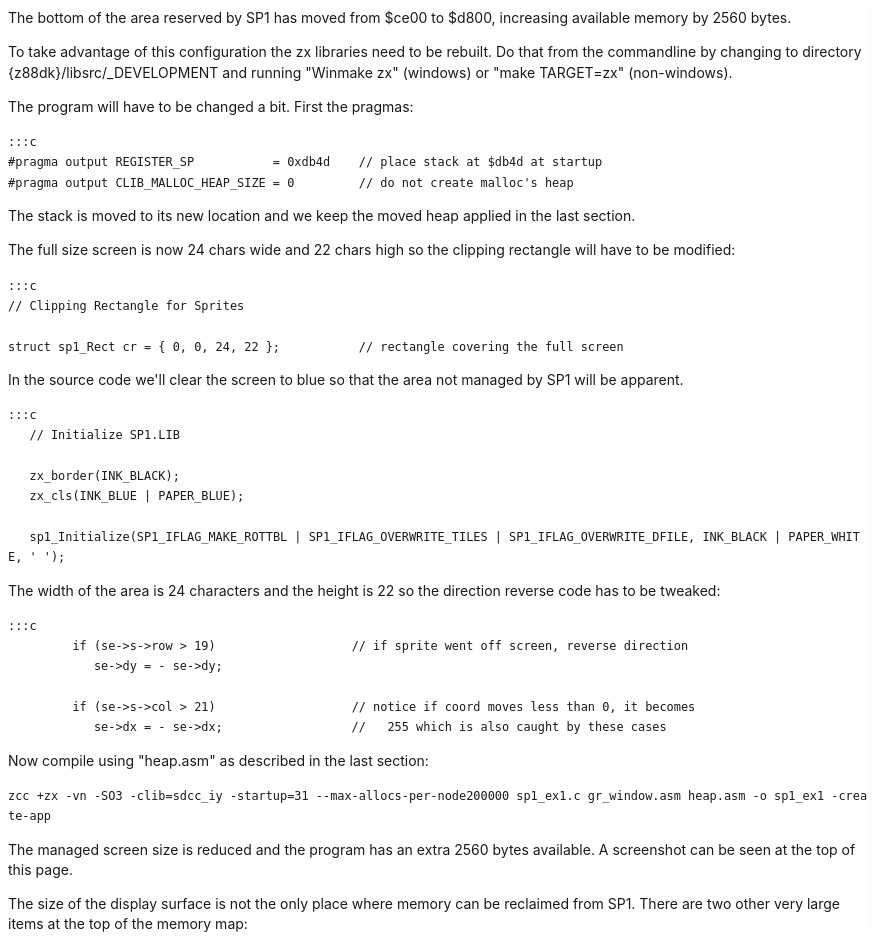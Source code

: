 
The bottom of the area reserved by SP1 has moved from $ce00 to $d800, increasing available memory by 2560 bytes.

To take advantage of this configuration the zx libraries need to be rebuilt.  Do that from the commandline by changing to directory {z88dk}/libsrc/_DEVELOPMENT and running "Winmake zx" (windows) or "make TARGET=zx" (non-windows).

The program will have to be changed a bit.  First the pragmas:

	:::c
	#pragma output REGISTER_SP           = 0xdb4d    // place stack at $db4d at startup
	#pragma output CLIB_MALLOC_HEAP_SIZE = 0         // do not create malloc's heap


The stack is moved to its new location and we keep the moved heap applied in the last section.

The full size screen is now 24 chars wide and 22 chars high so the clipping rectangle will have to be modified:

	:::c
	// Clipping Rectangle for Sprites
	
	struct sp1_Rect cr = { 0, 0, 24, 22 };           // rectangle covering the full screen


In the source code we'll clear the screen to blue so that the area not managed by SP1 will be apparent.

	:::c
	   // Initialize SP1.LIB
	   
	   zx_border(INK_BLACK);
	   zx_cls(INK_BLUE | PAPER_BLUE);
	   
	   sp1_Initialize(SP1_IFLAG_MAKE_ROTTBL | SP1_IFLAG_OVERWRITE_TILES | SP1_IFLAG_OVERWRITE_DFILE, INK_BLACK | PAPER_WHITE, ' ');


The width of the area is 24 characters and the height is 22 so the direction reverse code has to be tweaked:

	:::c
	         if (se->s->row > 19)                   // if sprite went off screen, reverse direction
	            se->dy = - se->dy;
	            
	         if (se->s->col > 21)                   // notice if coord moves less than 0, it becomes
	            se->dx = - se->dx;                  //   255 which is also caught by these cases


Now compile using "heap.asm" as described in the last section:

	
	zcc +zx -vn -SO3 -clib=sdcc_iy -startup=31 --max-allocs-per-node200000 sp1_ex1.c gr_window.asm heap.asm -o sp1_ex1 -create-app


The managed screen size is reduced and the program has an extra 2560 bytes available.  A screenshot can be seen at the top of this page.

The size of the display surface is not the only place where memory can be reclaimed from SP1.  There are two other very large items at the top of the memory map:
